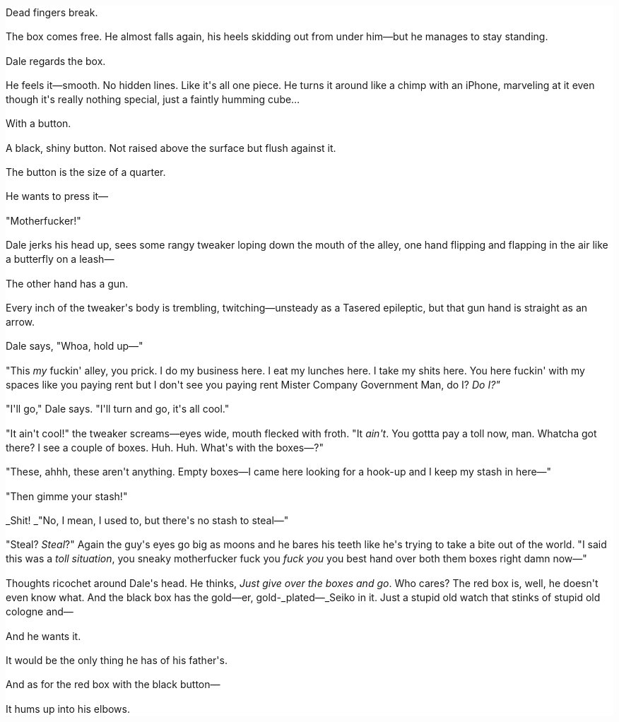 Dead fingers break.

The box comes free. He almost falls again, his heels skidding out from under him—but he manages to stay standing.

Dale regards the box.

He feels it—smooth. No hidden lines. Like it's all one piece. He turns it around like a chimp with an iPhone, marveling at it even though it's really nothing special, just a faintly humming cube…

With a button.

A black, shiny button. Not raised above the surface but flush against it.

The button is the size of a quarter.

He wants to press it—

"Motherfucker!"

Dale jerks his head up, sees some rangy tweaker loping down the mouth of the alley, one hand flipping and flapping in the air like a butterfly on a leash—

The other hand has a gun.

Every inch of the tweaker's body is trembling, twitching—unsteady as a Tasered epileptic, but that gun hand is straight as an arrow.

Dale says, "Whoa, hold up—"

"This _my_ fuckin' alley, you prick. I do my business here. I eat my lunches here. I take my shits here. You here fuckin' with my spaces like you paying rent but I don't see you paying rent Mister Company Government Man, do I? _Do I?"_

"I'll go," Dale says. "I'll turn and go, it's all cool."

"It ain't cool!" the tweaker screams—eyes wide, mouth flecked with froth. "It _ain't_. You gottta pay a toll now, man. Whatcha got there? I see a couple of boxes. Huh. Huh. What's with the boxes—?"

"These, ahhh, these aren't anything. Empty boxes—I came here looking for a hook-up and I keep my stash in here—"

"Then gimme your stash!"

_Shit! _"No, I mean, I used to, but there's no stash to steal—"

"Steal? _Steal_?" Again the guy's eyes go big as moons and he bares his teeth like he's trying to take a bite out of the world. "I said this was a _toll situation_, you sneaky motherfucker fuck you _fuck you_ you best hand over both them boxes right damn now—"

Thoughts ricochet around Dale's head. He thinks, _Just give over the boxes and go_. Who cares? The red box is, well, he doesn't even know what. And the black box has the gold—er, gold-_plated—_Seiko in it. Just a stupid old watch that stinks of stupid old cologne and—

And he wants it.

It would be the only thing he has of his father's.

And as for the red box with the black button—

It hums up into his elbows.
